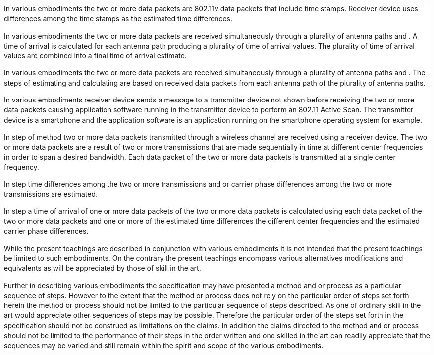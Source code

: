 In various embodiments the two or more data packets are 802.11v data packets that include time stamps. Receiver device uses differences among the time stamps as the estimated time differences.

In various embodiments the two or more data packets are received simultaneously through a plurality of antenna paths and . A time of arrival is calculated for each antenna path producing a plurality of time of arrival values. The plurality of time of arrival values are combined into a final time of arrival estimate.

In various embodiments the two or more data packets are received simultaneously through a plurality of antenna paths and . The steps of estimating and calculating are based on received data packets from each antenna path of the plurality of antenna paths.

In various embodiments receiver device sends a message to a transmitter device not shown before receiving the two or more data packets causing application software running in the transmitter device to perform an 802.11 Active Scan. The transmitter device is a smartphone and the application software is an application running on the smartphone operating system for example.

In step of method two or more data packets transmitted through a wireless channel are received using a receiver device. The two or more data packets are a result of two or more transmissions that are made sequentially in time at different center frequencies in order to span a desired bandwidth. Each data packet of the two or more data packets is transmitted at a single center frequency.

In step time differences among the two or more transmissions and or carrier phase differences among the two or more transmissions are estimated.

In step a time of arrival of one or more data packets of the two or more data packets is calculated using each data packet of the two or more data packets and one or more of the estimated time differences the different center frequencies and the estimated carrier phase differences.

While the present teachings are described in conjunction with various embodiments it is not intended that the present teachings be limited to such embodiments. On the contrary the present teachings encompass various alternatives modifications and equivalents as will be appreciated by those of skill in the art.

Further in describing various embodiments the specification may have presented a method and or process as a particular sequence of steps. However to the extent that the method or process does not rely on the particular order of steps set forth herein the method or process should not be limited to the particular sequence of steps described. As one of ordinary skill in the art would appreciate other sequences of steps may be possible. Therefore the particular order of the steps set forth in the specification should not be construed as limitations on the claims. In addition the claims directed to the method and or process should not be limited to the performance of their steps in the order written and one skilled in the art can readily appreciate that the sequences may be varied and still remain within the spirit and scope of the various embodiments.


